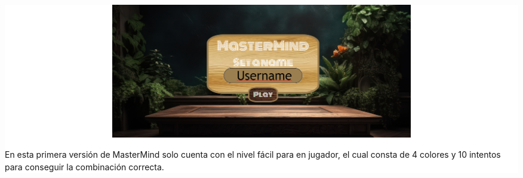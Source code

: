 <div style="text-align: center;">
<img src="./img/Capturas/captura-4.png" alt="lenguajes" width="500"/> 
</div> 

 En esta primera versión de MasterMind solo cuenta con el nivel fácil para en jugador, el cual consta de 4 colores y 10 intentos para conseguir la combinación correcta.


<div style="text-align: center;"> 